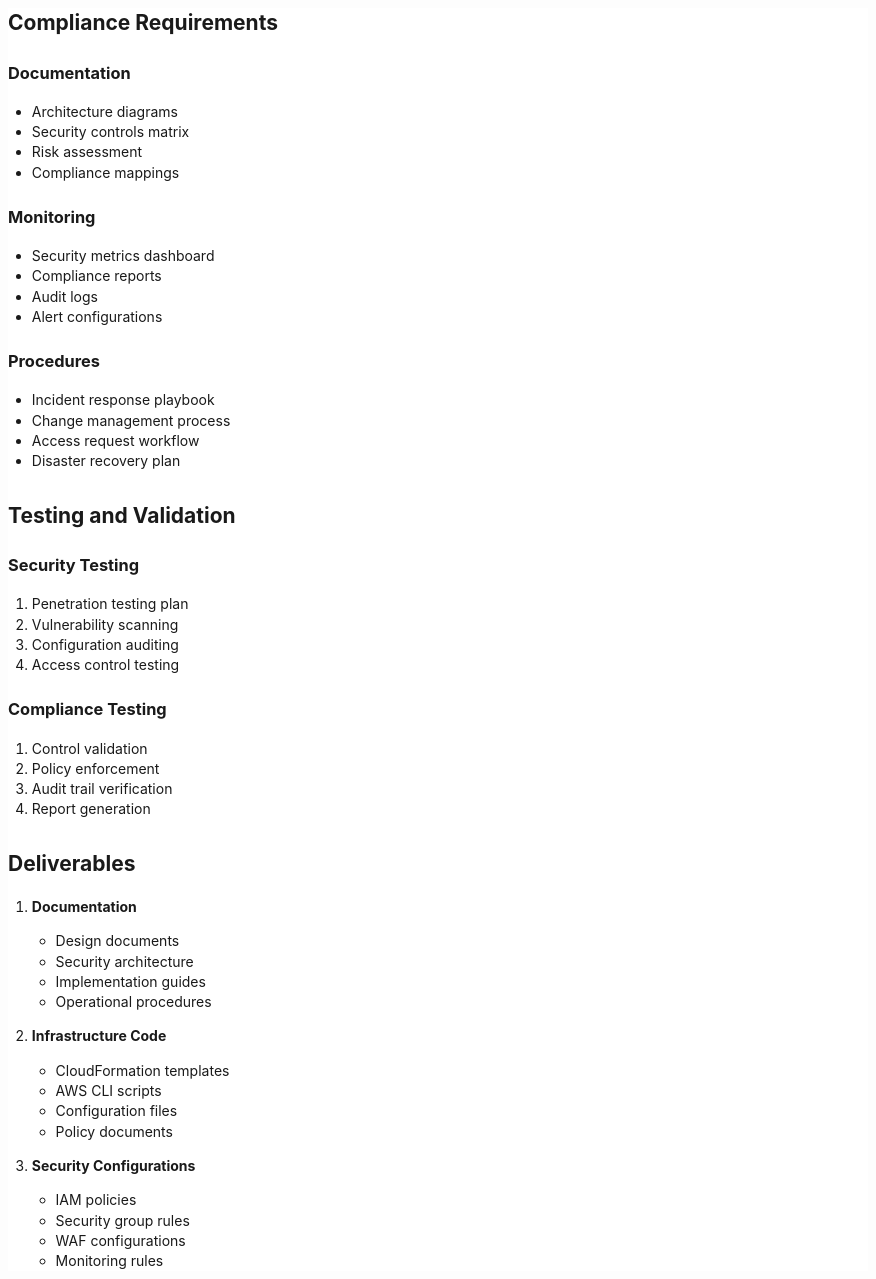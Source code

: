 ## Compliance Requirements

### Documentation
- Architecture diagrams
- Security controls matrix
- Risk assessment
- Compliance mappings

### Monitoring
- Security metrics dashboard
- Compliance reports
- Audit logs
- Alert configurations

### Procedures
- Incident response playbook
- Change management process
- Access request workflow
- Disaster recovery plan

## Testing and Validation

### Security Testing
1. Penetration testing plan
2. Vulnerability scanning
3. Configuration auditing
4. Access control testing

### Compliance Testing
1. Control validation
2. Policy enforcement
3. Audit trail verification
4. Report generation

## Deliverables

1. **Documentation**
   - Design documents
   - Security architecture
   - Implementation guides
   - Operational procedures

2. **Infrastructure Code**
   - CloudFormation templates
   - AWS CLI scripts
   - Configuration files
   - Policy documents

3. **Security Configurations**
   - IAM policies
   - Security group rules
   - WAF configurations
   - Monitoring rules
